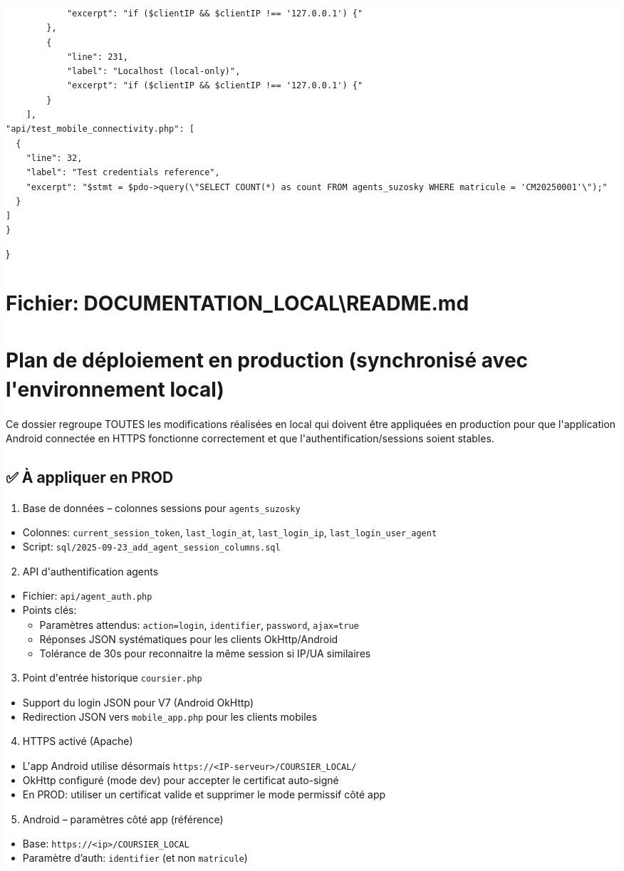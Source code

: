                 "excerpt": "if ($clientIP && $clientIP !== '127.0.0.1') {"
            },
            {
                "line": 231,
                "label": "Localhost (local-only)",
                "excerpt": "if ($clientIP && $clientIP !== '127.0.0.1') {"
            }
        ],
    "api/test_mobile_connectivity.php": [
      {
        "line": 32,
        "label": "Test credentials reference",
        "excerpt": "$stmt = $pdo->query(\"SELECT COUNT(*) as count FROM agents_suzosky WHERE matricule = 'CM20250001'\");"
      }
    ]
    }
}

# Fichier: DOCUMENTATION_LOCAL\README.md

# Plan de déploiement en production (synchronisé avec l'environnement local)

Ce dossier regroupe TOUTES les modifications réalisées en local qui doivent être appliquées en production pour que l'application Android connectée en HTTPS fonctionne correctement et que l'authentification/sessions soient stables.

## ✅ À appliquer en PROD

1) Base de données – colonnes sessions pour `agents_suzosky`
- Colonnes: `current_session_token`, `last_login_at`, `last_login_ip`, `last_login_user_agent`
- Script: `sql/2025-09-23_add_agent_session_columns.sql`

2) API d'authentification agents
- Fichier: `api/agent_auth.php`
- Points clés:
  - Paramètres attendus: `action=login`, `identifier`, `password`, `ajax=true`
  - Réponses JSON systématiques pour les clients OkHttp/Android
  - Tolérance de 30s pour reconnaitre la même session si IP/UA similaires

3) Point d'entrée historique `coursier.php`
- Support du login JSON pour V7 (Android OkHttp)
- Redirection JSON vers `mobile_app.php` pour les clients mobiles

4) HTTPS activé (Apache)
- L'app Android utilise désormais `https://<IP-serveur>/COURSIER_LOCAL/`
- OkHttp configuré (mode dev) pour accepter le certificat auto-signé
- En PROD: utiliser un certificat valide et supprimer le mode permissif côté app

5) Android – paramètres côté app (référence)
- Base: `https://<ip>/COURSIER_LOCAL`
- Paramètre d’auth: `identifier` (et non `matricule`)
